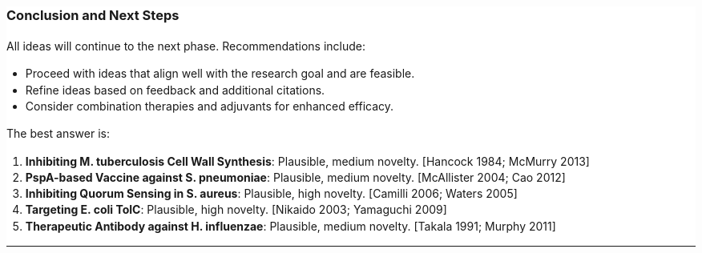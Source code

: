 ### Conclusion and Next Steps
All ideas will continue to the next phase. Recommendations include:

- Proceed with ideas that align well with the research goal and are feasible.
- Refine ideas based on feedback and additional citations.
- Consider combination therapies and adjuvants for enhanced efficacy.

The best answer is: 

1. **Inhibiting M. tuberculosis Cell Wall Synthesis**: Plausible, medium novelty. [Hancock 1984; McMurry 2013]
2. **PspA-based Vaccine against S. pneumoniae**: Plausible, medium novelty. [McAllister 2004; Cao 2012]
3. **Inhibiting Quorum Sensing in S. aureus**: Plausible, high novelty. [Camilli 2006; Waters 2005]
4. **Targeting E. coli TolC**: Plausible, high novelty. [Nikaido 2003; Yamaguchi 2009]
5. **Therapeutic Antibody against H. influenzae**: Plausible, medium novelty. [Takala 1991; Murphy 2011]

---

